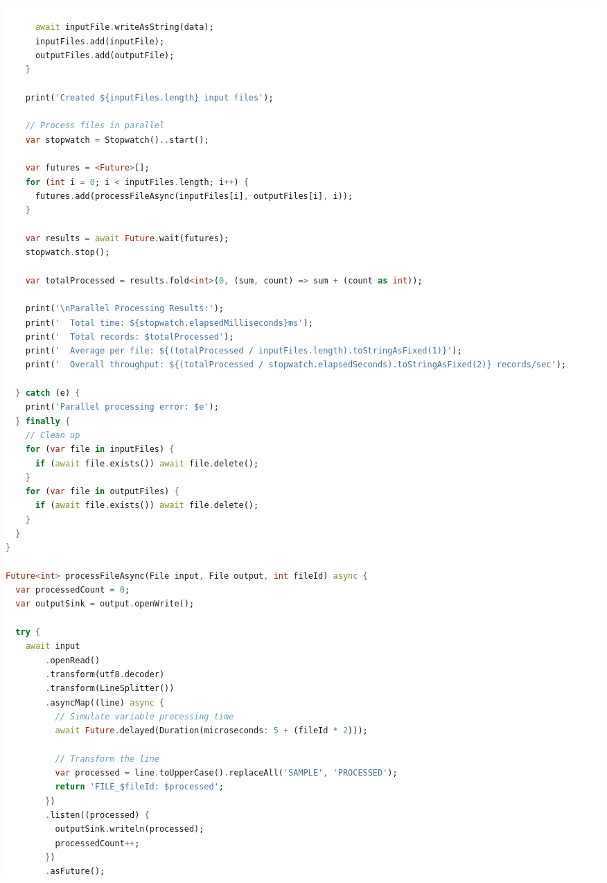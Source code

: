 ```dart
      
      await inputFile.writeAsString(data);
      inputFiles.add(inputFile);
      outputFiles.add(outputFile);
    }
    
    print('Created ${inputFiles.length} input files');
    
    // Process files in parallel
    var stopwatch = Stopwatch()..start();
    
    var futures = <Future>[];
    for (int i = 0; i < inputFiles.length; i++) {
      futures.add(processFileAsync(inputFiles[i], outputFiles[i], i));
    }
    
    var results = await Future.wait(futures);
    stopwatch.stop();
    
    var totalProcessed = results.fold<int>(0, (sum, count) => sum + (count as int));
    
    print('\nParallel Processing Results:');
    print('  Total time: ${stopwatch.elapsedMilliseconds}ms');
    print('  Total records: $totalProcessed');
    print('  Average per file: ${(totalProcessed / inputFiles.length).toStringAsFixed(1)}');
    print('  Overall throughput: ${(totalProcessed / stopwatch.elapsedSeconds).toStringAsFixed(2)} records/sec');
    
  } catch (e) {
    print('Parallel processing error: $e');
  } finally {
    // Clean up
    for (var file in inputFiles) {
      if (await file.exists()) await file.delete();
    }
    for (var file in outputFiles) {
      if (await file.exists()) await file.delete();
    }
  }
}

Future<int> processFileAsync(File input, File output, int fileId) async {
  var processedCount = 0;
  var outputSink = output.openWrite();
  
  try {
    await input
        .openRead()
        .transform(utf8.decoder)
        .transform(LineSplitter())
        .asyncMap((line) async {
          // Simulate variable processing time
          await Future.delayed(Duration(microseconds: 5 + (fileId * 2)));
          
          // Transform the line
          var processed = line.toUpperCase().replaceAll('SAMPLE', 'PROCESSED');
          return 'FILE_$fileId: $processed';
        })
        .listen((processed) {
          outputSink.writeln(processed);
          processedCount++;
        })
        .asFuture();
```